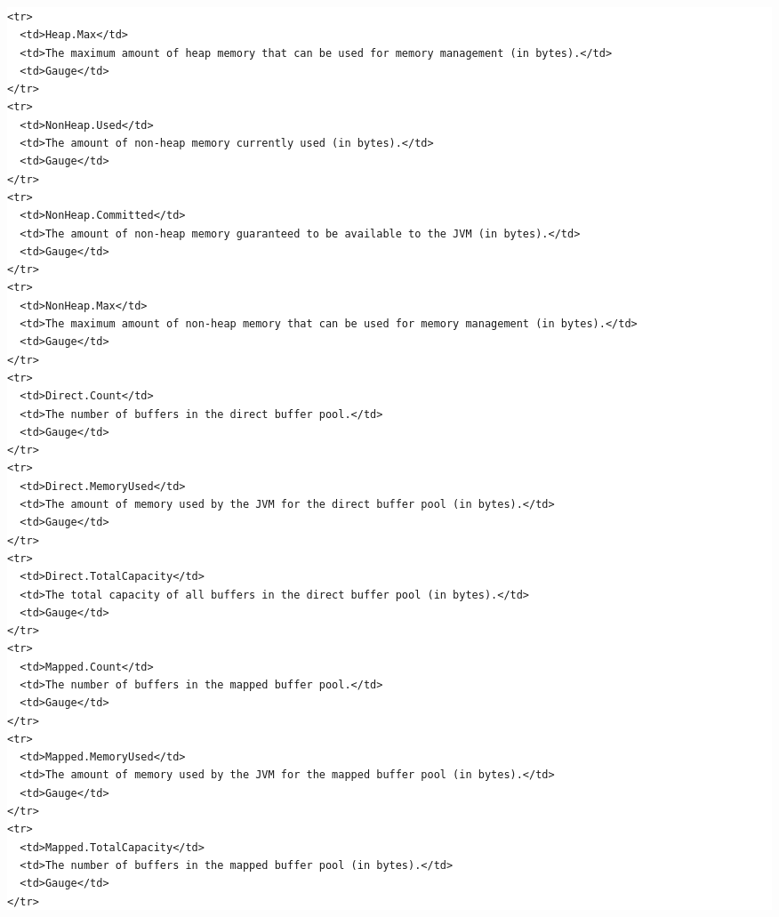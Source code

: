     <tr>
      <td>Heap.Max</td>
      <td>The maximum amount of heap memory that can be used for memory management (in bytes).</td>
      <td>Gauge</td>
    </tr>
    <tr>
      <td>NonHeap.Used</td>
      <td>The amount of non-heap memory currently used (in bytes).</td>
      <td>Gauge</td>
    </tr>
    <tr>
      <td>NonHeap.Committed</td>
      <td>The amount of non-heap memory guaranteed to be available to the JVM (in bytes).</td>
      <td>Gauge</td>
    </tr>
    <tr>
      <td>NonHeap.Max</td>
      <td>The maximum amount of non-heap memory that can be used for memory management (in bytes).</td>
      <td>Gauge</td>
    </tr>
    <tr>
      <td>Direct.Count</td>
      <td>The number of buffers in the direct buffer pool.</td>
      <td>Gauge</td>
    </tr>
    <tr>
      <td>Direct.MemoryUsed</td>
      <td>The amount of memory used by the JVM for the direct buffer pool (in bytes).</td>
      <td>Gauge</td>
    </tr>
    <tr>
      <td>Direct.TotalCapacity</td>
      <td>The total capacity of all buffers in the direct buffer pool (in bytes).</td>
      <td>Gauge</td>
    </tr>
    <tr>
      <td>Mapped.Count</td>
      <td>The number of buffers in the mapped buffer pool.</td>
      <td>Gauge</td>
    </tr>
    <tr>
      <td>Mapped.MemoryUsed</td>
      <td>The amount of memory used by the JVM for the mapped buffer pool (in bytes).</td>
      <td>Gauge</td>
    </tr>
    <tr>
      <td>Mapped.TotalCapacity</td>
      <td>The number of buffers in the mapped buffer pool (in bytes).</td>
      <td>Gauge</td>
    </tr>                                                         
  </tbody>                                                         
</table>

